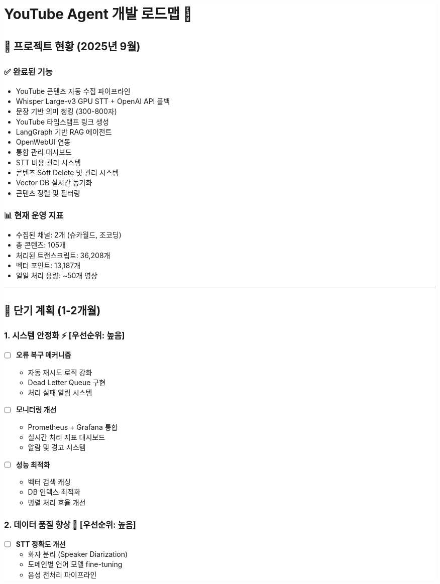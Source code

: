 # YouTube Agent 개발 로드맵 🚀

## 📅 프로젝트 현황 (2025년 9월)

### ✅ 완료된 기능
- YouTube 콘텐츠 자동 수집 파이프라인
- Whisper Large-v3 GPU STT + OpenAI API 폴백
- 문장 기반 의미 청킹 (300-800자)
- YouTube 타임스탬프 링크 생성
- LangGraph 기반 RAG 에이전트
- OpenWebUI 연동
- 통합 관리 대시보드
- STT 비용 관리 시스템
- 콘텐츠 Soft Delete 및 관리 시스템
- Vector DB 실시간 동기화
- 콘텐츠 정렬 및 필터링

### 📊 현재 운영 지표
- 수집된 채널: 2개 (슈카월드, 조코딩)
- 총 콘텐츠: 105개
- 처리된 트랜스크립트: 36,208개
- 벡터 포인트: 13,187개
- 일일 처리 용량: ~50개 영상

---

## 🎯 단기 계획 (1-2개월)

### 1. 시스템 안정화 ⚡ [우선순위: 높음]
- [ ] **오류 복구 메커니즘**
  - 자동 재시도 로직 강화
  - Dead Letter Queue 구현
  - 처리 실패 알림 시스템

- [ ] **모니터링 개선**
  - Prometheus + Grafana 통합
  - 실시간 처리 지표 대시보드
  - 알람 및 경고 시스템

- [ ] **성능 최적화**
  - 벡터 검색 캐싱
  - DB 인덱스 최적화
  - 병렬 처리 효율 개선

### 2. 데이터 품질 향상 🎯 [우선순위: 높음]
- [ ] **STT 정확도 개선**
  - 화자 분리 (Speaker Diarization)
  - 도메인별 언어 모델 fine-tuning
  - 음성 전처리 파이프라인
